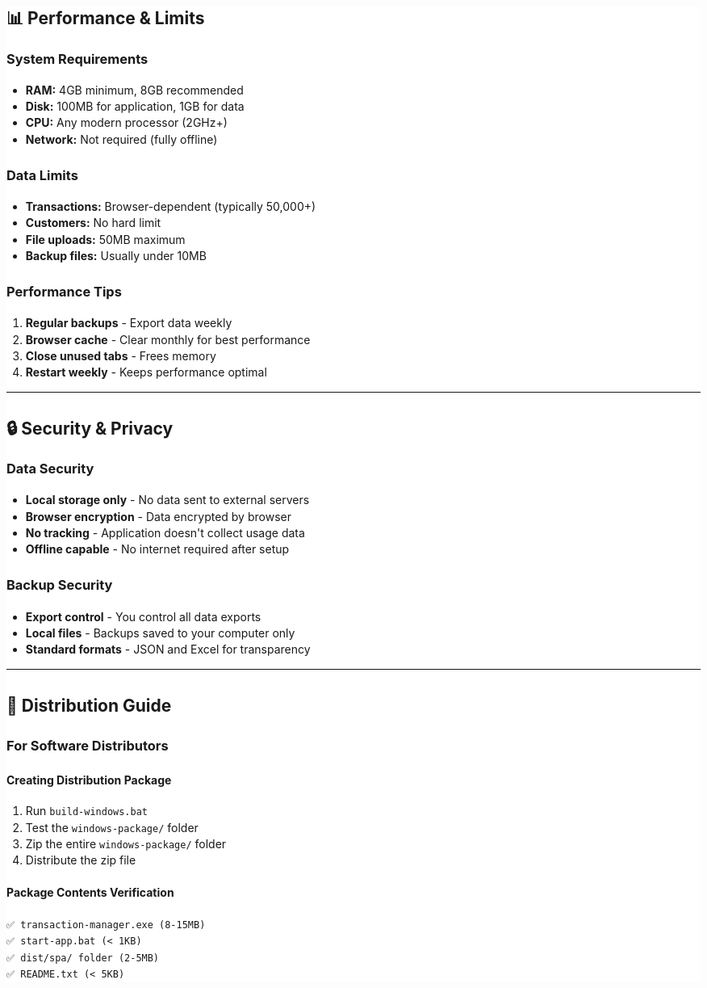 
## 📊 Performance & Limits

### System Requirements
- **RAM:** 4GB minimum, 8GB recommended
- **Disk:** 100MB for application, 1GB for data
- **CPU:** Any modern processor (2GHz+)
- **Network:** Not required (fully offline)

### Data Limits
- **Transactions:** Browser-dependent (typically 50,000+)
- **Customers:** No hard limit
- **File uploads:** 50MB maximum
- **Backup files:** Usually under 10MB

### Performance Tips
1. **Regular backups** - Export data weekly
2. **Browser cache** - Clear monthly for best performance  
3. **Close unused tabs** - Frees memory
4. **Restart weekly** - Keeps performance optimal

---

## 🔒 Security & Privacy

### Data Security
- **Local storage only** - No data sent to external servers
- **Browser encryption** - Data encrypted by browser
- **No tracking** - Application doesn't collect usage data
- **Offline capable** - No internet required after setup

### Backup Security
- **Export control** - You control all data exports
- **Local files** - Backups saved to your computer only
- **Standard formats** - JSON and Excel for transparency

---

## 🚀 Distribution Guide

### For Software Distributors

#### Creating Distribution Package
1. Run `build-windows.bat`
2. Test the `windows-package/` folder
3. Zip the entire `windows-package/` folder
4. Distribute the zip file

#### Package Contents Verification
```
✅ transaction-manager.exe (8-15MB)
✅ start-app.bat (< 1KB)
✅ dist/spa/ folder (2-5MB)
✅ README.txt (< 5KB)
```
